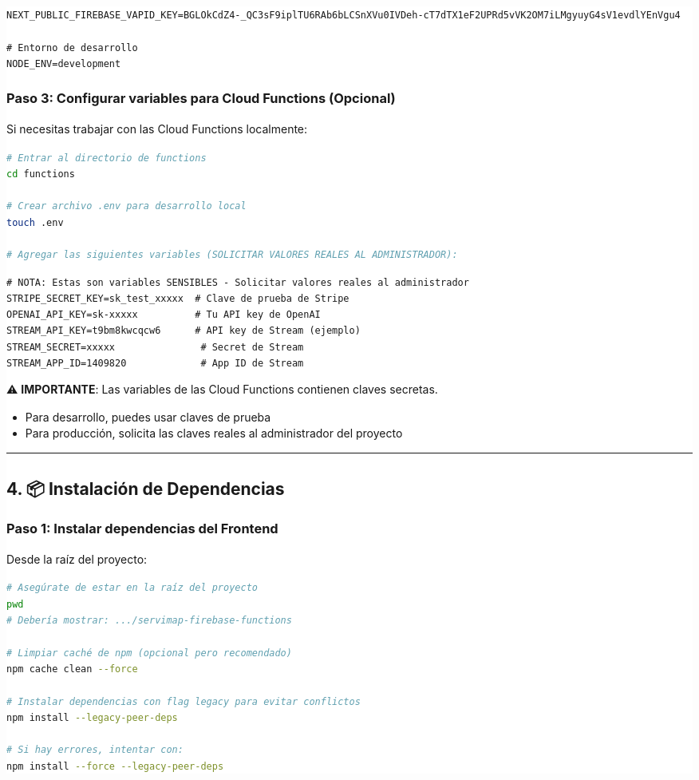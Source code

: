 ```env
NEXT_PUBLIC_FIREBASE_VAPID_KEY=BGLOkCdZ4-_QC3sF9iplTU6RAb6bLCSnXVu0IVDeh-cT7dTX1eF2UPRd5vVK2OM7iLMgyuyG4sV1evdlYEnVgu4

# Entorno de desarrollo
NODE_ENV=development
```

### Paso 3: Configurar variables para Cloud Functions (Opcional)

Si necesitas trabajar con las Cloud Functions localmente:

```bash
# Entrar al directorio de functions
cd functions

# Crear archivo .env para desarrollo local
touch .env

# Agregar las siguientes variables (SOLICITAR VALORES REALES AL ADMINISTRADOR):
```

```env
# NOTA: Estas son variables SENSIBLES - Solicitar valores reales al administrador
STRIPE_SECRET_KEY=sk_test_xxxxx  # Clave de prueba de Stripe
OPENAI_API_KEY=sk-xxxxx          # Tu API key de OpenAI
STREAM_API_KEY=t9bm8kwcqcw6      # API key de Stream (ejemplo)
STREAM_SECRET=xxxxx               # Secret de Stream
STREAM_APP_ID=1409820             # App ID de Stream
```

⚠️ **IMPORTANTE**: Las variables de las Cloud Functions contienen claves secretas. 
- Para desarrollo, puedes usar claves de prueba
- Para producción, solicita las claves reales al administrador del proyecto

---

## 4. 📦 Instalación de Dependencias

### Paso 1: Instalar dependencias del Frontend

Desde la raíz del proyecto:

```bash
# Asegúrate de estar en la raíz del proyecto
pwd
# Debería mostrar: .../servimap-firebase-functions

# Limpiar caché de npm (opcional pero recomendado)
npm cache clean --force

# Instalar dependencias con flag legacy para evitar conflictos
npm install --legacy-peer-deps

# Si hay errores, intentar con:
npm install --force --legacy-peer-deps
```
